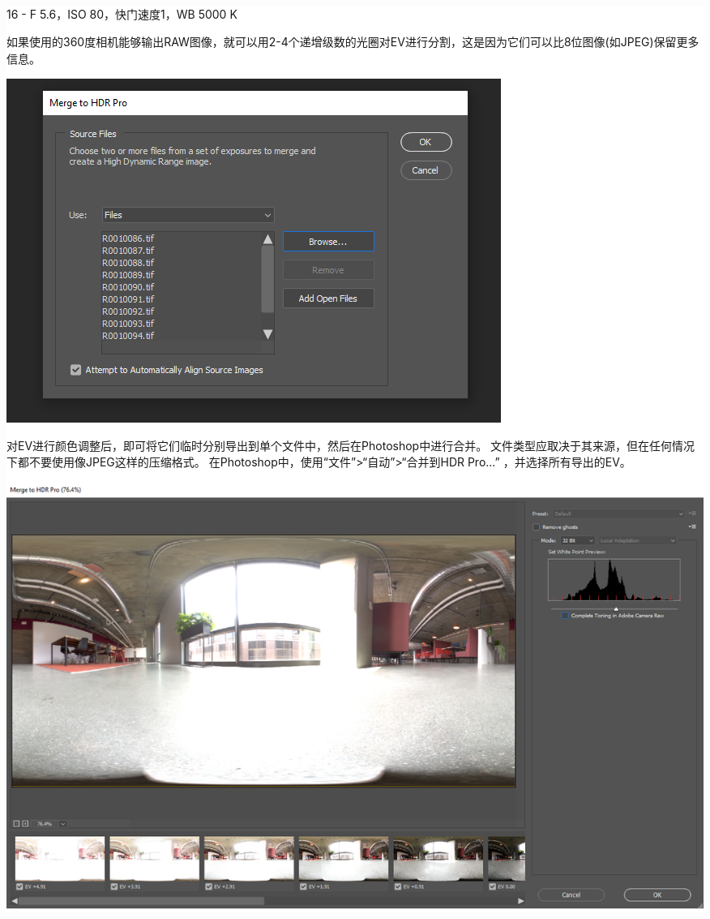 16 - F 5.6，ISO 80，快门速度1，WB 5000 K

如果使用的360度相机能够输出RAW图像，就可以用2-4个递增级数的光圈对EV进行分割，这是因为它们可以比8位图像(如JPEG)保留更多信息。

![Adobe Photoshop中的“合并到HDR Pro”文件选择菜单](assets/Photorealistic_13.png)

对EV进行颜色调整后，即可将它们临时分别导出到单个文件中，然后在Photoshop中进行合并。 文件类型应取决于其来源，但在任何情况下都不要使用像JPEG这样的压缩格式。 在Photoshop中，使用“文件”>“自动”>“合并到HDR Pro...” ，并选择所有导出的EV。

![Adobe Photoshop中的“合并到HDR Pro”预览屏幕](assets/Photorealistic_14.png)
